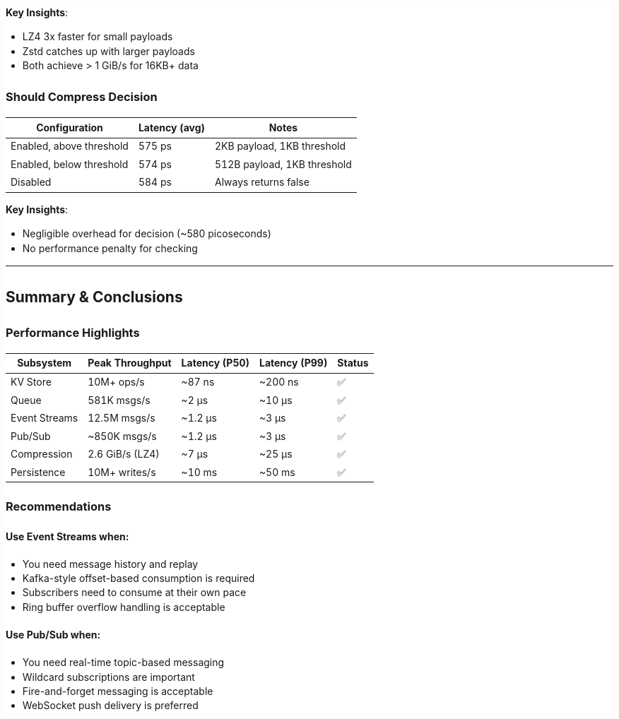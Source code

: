 **Key Insights**:
- LZ4 3x faster for small payloads
- Zstd catches up with larger payloads
- Both achieve > 1 GiB/s for 16KB+ data

### Should Compress Decision

| Configuration           | Latency (avg) | Notes                    |
|-------------------------|---------------|--------------------------|
| Enabled, above threshold| 575 ps        | 2KB payload, 1KB threshold|
| Enabled, below threshold| 574 ps        | 512B payload, 1KB threshold|
| Disabled                | 584 ps        | Always returns false      |

**Key Insights**:
- Negligible overhead for decision (~580 picoseconds)
- No performance penalty for checking

---

## Summary & Conclusions

### Performance Highlights

| Subsystem      | Peak Throughput | Latency (P50) | Latency (P99) | Status |
|----------------|-----------------|---------------|---------------|--------|
| KV Store       | 10M+ ops/s      | ~87 ns        | ~200 ns       | ✅      |
| Queue          | 581K msgs/s     | ~2 µs         | ~10 µs        | ✅      |
| Event Streams  | 12.5M msgs/s    | ~1.2 µs       | ~3 µs         | ✅      |
| Pub/Sub        | ~850K msgs/s    | ~1.2 µs       | ~3 µs         | ✅      |
| Compression    | 2.6 GiB/s (LZ4) | ~7 µs         | ~25 µs        | ✅      |
| Persistence    | 10M+ writes/s   | ~10 ms        | ~50 ms        | ✅      |

### Recommendations

#### Use Event Streams when:
- You need message history and replay
- Kafka-style offset-based consumption is required
- Subscribers need to consume at their own pace
- Ring buffer overflow handling is acceptable

#### Use Pub/Sub when:
- You need real-time topic-based messaging
- Wildcard subscriptions are important
- Fire-and-forget messaging is acceptable
- WebSocket push delivery is preferred
